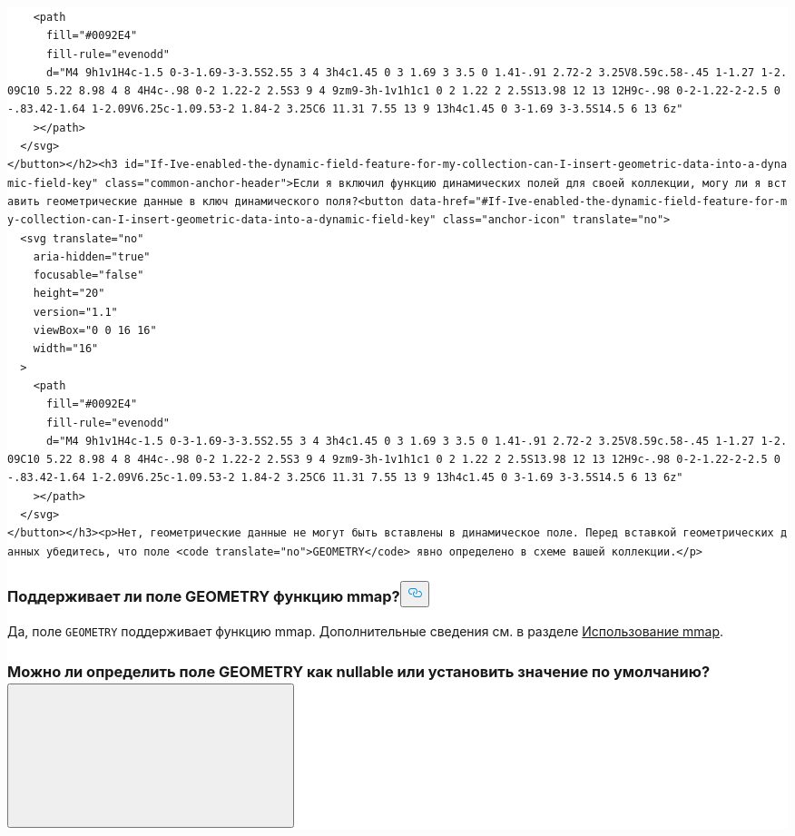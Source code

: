         <path
          fill="#0092E4"
          fill-rule="evenodd"
          d="M4 9h1v1H4c-1.5 0-3-1.69-3-3.5S2.55 3 4 3h4c1.45 0 3 1.69 3 3.5 0 1.41-.91 2.72-2 3.25V8.59c.58-.45 1-1.27 1-2.09C10 5.22 8.98 4 8 4H4c-.98 0-2 1.22-2 2.5S3 9 4 9zm9-3h-1v1h1c1 0 2 1.22 2 2.5S13.98 12 13 12H9c-.98 0-2-1.22-2-2.5 0-.83.42-1.64 1-2.09V6.25c-1.09.53-2 1.84-2 3.25C6 11.31 7.55 13 9 13h4c1.45 0 3-1.69 3-3.5S14.5 6 13 6z"
        ></path>
      </svg>
    </button></h2><h3 id="If-Ive-enabled-the-dynamic-field-feature-for-my-collection-can-I-insert-geometric-data-into-a-dynamic-field-key" class="common-anchor-header">Если я включил функцию динамических полей для своей коллекции, могу ли я вставить геометрические данные в ключ динамического поля?<button data-href="#If-Ive-enabled-the-dynamic-field-feature-for-my-collection-can-I-insert-geometric-data-into-a-dynamic-field-key" class="anchor-icon" translate="no">
      <svg translate="no"
        aria-hidden="true"
        focusable="false"
        height="20"
        version="1.1"
        viewBox="0 0 16 16"
        width="16"
      >
        <path
          fill="#0092E4"
          fill-rule="evenodd"
          d="M4 9h1v1H4c-1.5 0-3-1.69-3-3.5S2.55 3 4 3h4c1.45 0 3 1.69 3 3.5 0 1.41-.91 2.72-2 3.25V8.59c.58-.45 1-1.27 1-2.09C10 5.22 8.98 4 8 4H4c-.98 0-2 1.22-2 2.5S3 9 4 9zm9-3h-1v1h1c1 0 2 1.22 2 2.5S13.98 12 13 12H9c-.98 0-2-1.22-2-2.5 0-.83.42-1.64 1-2.09V6.25c-1.09.53-2 1.84-2 3.25C6 11.31 7.55 13 9 13h4c1.45 0 3-1.69 3-3.5S14.5 6 13 6z"
        ></path>
      </svg>
    </button></h3><p>Нет, геометрические данные не могут быть вставлены в динамическое поле. Перед вставкой геометрических данных убедитесь, что поле <code translate="no">GEOMETRY</code> явно определено в схеме вашей коллекции.</p>
<h3 id="Does-the-GEOMETRY-field-support-the-mmap-feature" class="common-anchor-header">Поддерживает ли поле GEOMETRY функцию mmap?<button data-href="#Does-the-GEOMETRY-field-support-the-mmap-feature" class="anchor-icon" translate="no">
      <svg translate="no"
        aria-hidden="true"
        focusable="false"
        height="20"
        version="1.1"
        viewBox="0 0 16 16"
        width="16"
      >
        <path
          fill="#0092E4"
          fill-rule="evenodd"
          d="M4 9h1v1H4c-1.5 0-3-1.69-3-3.5S2.55 3 4 3h4c1.45 0 3 1.69 3 3.5 0 1.41-.91 2.72-2 3.25V8.59c.58-.45 1-1.27 1-2.09C10 5.22 8.98 4 8 4H4c-.98 0-2 1.22-2 2.5S3 9 4 9zm9-3h-1v1h1c1 0 2 1.22 2 2.5S13.98 12 13 12H9c-.98 0-2-1.22-2-2.5 0-.83.42-1.64 1-2.09V6.25c-1.09.53-2 1.84-2 3.25C6 11.31 7.55 13 9 13h4c1.45 0 3-1.69 3-3.5S14.5 6 13 6z"
        ></path>
      </svg>
    </button></h3><p>Да, поле <code translate="no">GEOMETRY</code> поддерживает функцию mmap. Дополнительные сведения см. в разделе <a href="https://zilliverse.feishu.cn/wiki/P3wrwSMNNihy8Vkf9p6cTsWYnTb">Использование mmap</a>.</p>
<h3 id="Can-I-define-the-GEOMETRY-field-as-nullable-or-set-a-default-value" class="common-anchor-header">Можно ли определить поле GEOMETRY как nullable или установить значение по умолчанию?<button data-href="#Can-I-define-the-GEOMETRY-field-as-nullable-or-set-a-default-value" class="anchor-icon" translate="no">
      <svg translate="no"
        aria-hidden="true"
        focusable="false"